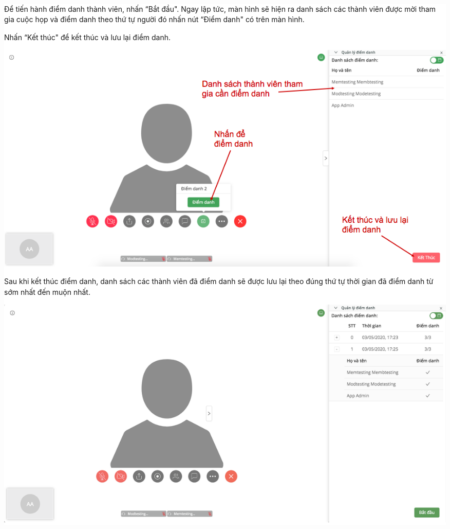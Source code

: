 Để tiến hành điểm danh thành viên, nhấn “Bắt đầu". Ngay lập tức, màn hình sẽ hiện ra danh sách các thành viên được mời tham gia cuộc họp và điểm danh theo thứ tự người đó nhấn nút “Điểm danh" có trên màn hình.

Nhấn “Kết thúc" để kết thúc và lưu lại điểm danh.

![Image](mod-img/image45.png)

Sau khi kết thúc điểm danh, danh sách các thành viên đã điểm danh sẽ được lưu lại theo đúng thứ tự thời gian đã điểm danh từ sớm nhất đến muộn nhất.

![Image](mod-img/image20.png)
